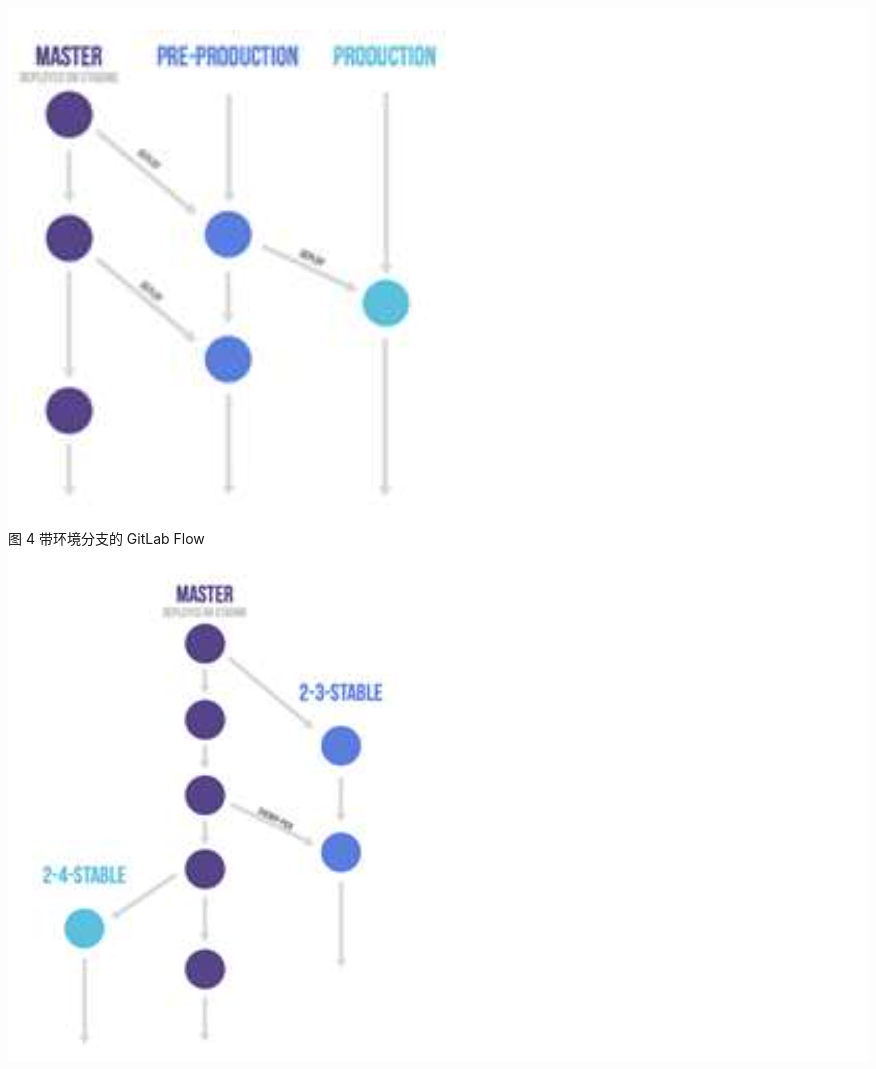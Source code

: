 ![Alt Image Text](../images/chap16_1_6.png "body image")

图 4 带环境分支的 GitLab Flow

![Alt Image Text](../images/chap16_1_7.png "body image")
